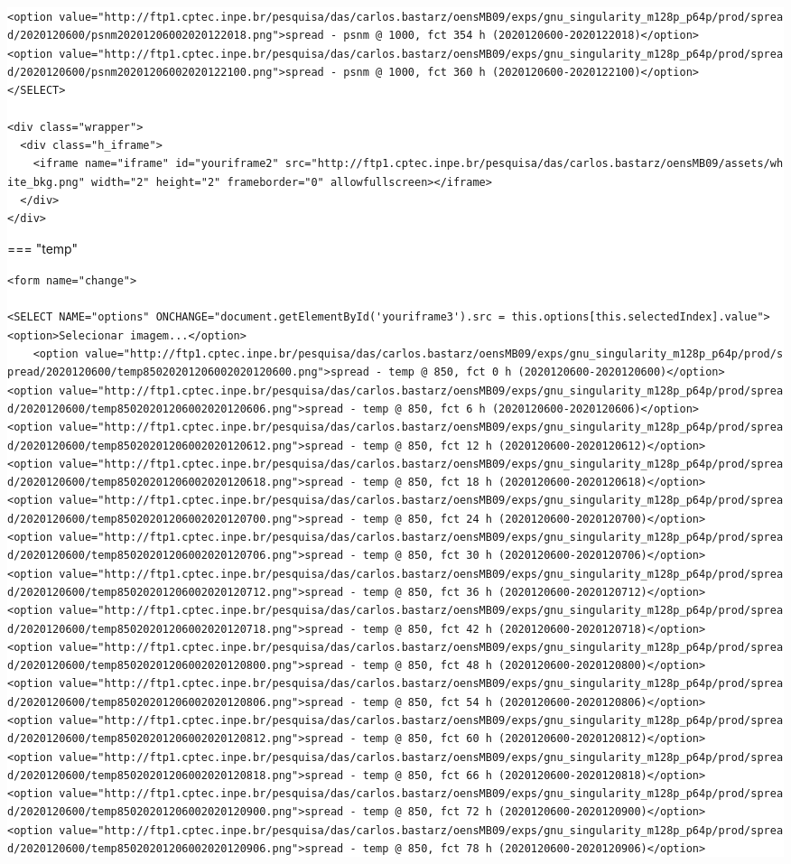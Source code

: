     <option value="http://ftp1.cptec.inpe.br/pesquisa/das/carlos.bastarz/oensMB09/exps/gnu_singularity_m128p_p64p/prod/spread/2020120600/psnm20201206002020122018.png">spread - psnm @ 1000, fct 354 h (2020120600-2020122018)</option>
    <option value="http://ftp1.cptec.inpe.br/pesquisa/das/carlos.bastarz/oensMB09/exps/gnu_singularity_m128p_p64p/prod/spread/2020120600/psnm20201206002020122100.png">spread - psnm @ 1000, fct 360 h (2020120600-2020122100)</option>    
    </SELECT>

    <div class="wrapper">
      <div class="h_iframe">
        <iframe name="iframe" id="youriframe2" src="http://ftp1.cptec.inpe.br/pesquisa/das/carlos.bastarz/oensMB09/assets/white_bkg.png" width="2" height="2" frameborder="0" allowfullscreen></iframe>
      </div>
    </div>
    
=== "temp"

    <form name="change">
    
    <SELECT NAME="options" ONCHANGE="document.getElementById('youriframe3').src = this.options[this.selectedIndex].value">
    <option>Selecionar imagem...</option>
        <option value="http://ftp1.cptec.inpe.br/pesquisa/das/carlos.bastarz/oensMB09/exps/gnu_singularity_m128p_p64p/prod/spread/2020120600/temp85020201206002020120600.png">spread - temp @ 850, fct 0 h (2020120600-2020120600)</option>
    <option value="http://ftp1.cptec.inpe.br/pesquisa/das/carlos.bastarz/oensMB09/exps/gnu_singularity_m128p_p64p/prod/spread/2020120600/temp85020201206002020120606.png">spread - temp @ 850, fct 6 h (2020120600-2020120606)</option>
    <option value="http://ftp1.cptec.inpe.br/pesquisa/das/carlos.bastarz/oensMB09/exps/gnu_singularity_m128p_p64p/prod/spread/2020120600/temp85020201206002020120612.png">spread - temp @ 850, fct 12 h (2020120600-2020120612)</option>
    <option value="http://ftp1.cptec.inpe.br/pesquisa/das/carlos.bastarz/oensMB09/exps/gnu_singularity_m128p_p64p/prod/spread/2020120600/temp85020201206002020120618.png">spread - temp @ 850, fct 18 h (2020120600-2020120618)</option>
    <option value="http://ftp1.cptec.inpe.br/pesquisa/das/carlos.bastarz/oensMB09/exps/gnu_singularity_m128p_p64p/prod/spread/2020120600/temp85020201206002020120700.png">spread - temp @ 850, fct 24 h (2020120600-2020120700)</option>
    <option value="http://ftp1.cptec.inpe.br/pesquisa/das/carlos.bastarz/oensMB09/exps/gnu_singularity_m128p_p64p/prod/spread/2020120600/temp85020201206002020120706.png">spread - temp @ 850, fct 30 h (2020120600-2020120706)</option>
    <option value="http://ftp1.cptec.inpe.br/pesquisa/das/carlos.bastarz/oensMB09/exps/gnu_singularity_m128p_p64p/prod/spread/2020120600/temp85020201206002020120712.png">spread - temp @ 850, fct 36 h (2020120600-2020120712)</option>
    <option value="http://ftp1.cptec.inpe.br/pesquisa/das/carlos.bastarz/oensMB09/exps/gnu_singularity_m128p_p64p/prod/spread/2020120600/temp85020201206002020120718.png">spread - temp @ 850, fct 42 h (2020120600-2020120718)</option>
    <option value="http://ftp1.cptec.inpe.br/pesquisa/das/carlos.bastarz/oensMB09/exps/gnu_singularity_m128p_p64p/prod/spread/2020120600/temp85020201206002020120800.png">spread - temp @ 850, fct 48 h (2020120600-2020120800)</option>
    <option value="http://ftp1.cptec.inpe.br/pesquisa/das/carlos.bastarz/oensMB09/exps/gnu_singularity_m128p_p64p/prod/spread/2020120600/temp85020201206002020120806.png">spread - temp @ 850, fct 54 h (2020120600-2020120806)</option>
    <option value="http://ftp1.cptec.inpe.br/pesquisa/das/carlos.bastarz/oensMB09/exps/gnu_singularity_m128p_p64p/prod/spread/2020120600/temp85020201206002020120812.png">spread - temp @ 850, fct 60 h (2020120600-2020120812)</option>
    <option value="http://ftp1.cptec.inpe.br/pesquisa/das/carlos.bastarz/oensMB09/exps/gnu_singularity_m128p_p64p/prod/spread/2020120600/temp85020201206002020120818.png">spread - temp @ 850, fct 66 h (2020120600-2020120818)</option>
    <option value="http://ftp1.cptec.inpe.br/pesquisa/das/carlos.bastarz/oensMB09/exps/gnu_singularity_m128p_p64p/prod/spread/2020120600/temp85020201206002020120900.png">spread - temp @ 850, fct 72 h (2020120600-2020120900)</option>
    <option value="http://ftp1.cptec.inpe.br/pesquisa/das/carlos.bastarz/oensMB09/exps/gnu_singularity_m128p_p64p/prod/spread/2020120600/temp85020201206002020120906.png">spread - temp @ 850, fct 78 h (2020120600-2020120906)</option>